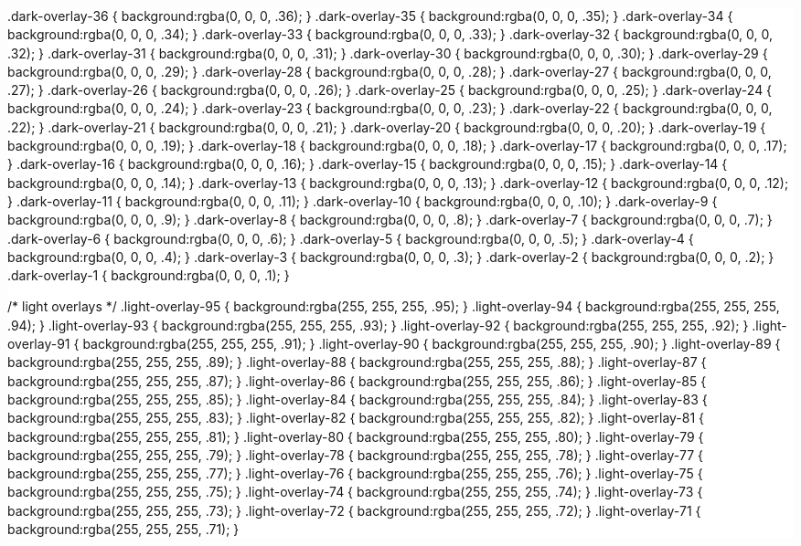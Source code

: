 .dark-overlay-36 { background:rgba(0, 0, 0, .36); }
.dark-overlay-35 { background:rgba(0, 0, 0, .35); }
.dark-overlay-34 { background:rgba(0, 0, 0, .34); }
.dark-overlay-33 { background:rgba(0, 0, 0, .33); }
.dark-overlay-32 { background:rgba(0, 0, 0, .32); }
.dark-overlay-31 { background:rgba(0, 0, 0, .31); }
.dark-overlay-30 { background:rgba(0, 0, 0, .30); }
.dark-overlay-29 { background:rgba(0, 0, 0, .29); }
.dark-overlay-28 { background:rgba(0, 0, 0, .28); }
.dark-overlay-27 { background:rgba(0, 0, 0, .27); }
.dark-overlay-26 { background:rgba(0, 0, 0, .26); }
.dark-overlay-25 { background:rgba(0, 0, 0, .25); }
.dark-overlay-24 { background:rgba(0, 0, 0, .24); }
.dark-overlay-23 { background:rgba(0, 0, 0, .23); }
.dark-overlay-22 { background:rgba(0, 0, 0, .22); }
.dark-overlay-21 { background:rgba(0, 0, 0, .21); }
.dark-overlay-20 { background:rgba(0, 0, 0, .20); }
.dark-overlay-19 { background:rgba(0, 0, 0, .19); }
.dark-overlay-18 { background:rgba(0, 0, 0, .18); }
.dark-overlay-17 { background:rgba(0, 0, 0, .17); }
.dark-overlay-16 { background:rgba(0, 0, 0, .16); }
.dark-overlay-15 { background:rgba(0, 0, 0, .15); }
.dark-overlay-14 { background:rgba(0, 0, 0, .14); }
.dark-overlay-13 { background:rgba(0, 0, 0, .13); }
.dark-overlay-12 { background:rgba(0, 0, 0, .12); }
.dark-overlay-11 { background:rgba(0, 0, 0, .11); }
.dark-overlay-10 { background:rgba(0, 0, 0, .10); }
.dark-overlay-9 { background:rgba(0, 0, 0, .9); }
.dark-overlay-8 { background:rgba(0, 0, 0, .8); }
.dark-overlay-7 { background:rgba(0, 0, 0, .7); }
.dark-overlay-6 { background:rgba(0, 0, 0, .6); }
.dark-overlay-5 { background:rgba(0, 0, 0, .5); }
.dark-overlay-4 { background:rgba(0, 0, 0, .4); }
.dark-overlay-3 { background:rgba(0, 0, 0, .3); }
.dark-overlay-2 { background:rgba(0, 0, 0, .2); }
.dark-overlay-1 { background:rgba(0, 0, 0, .1); }


/* light overlays */
.light-overlay-95 { background:rgba(255, 255, 255, .95); }
.light-overlay-94 { background:rgba(255, 255, 255, .94); }
.light-overlay-93 { background:rgba(255, 255, 255, .93); }
.light-overlay-92 { background:rgba(255, 255, 255, .92); }
.light-overlay-91 { background:rgba(255, 255, 255, .91); }
.light-overlay-90 { background:rgba(255, 255, 255, .90); }
.light-overlay-89 { background:rgba(255, 255, 255, .89); }
.light-overlay-88 { background:rgba(255, 255, 255, .88); }
.light-overlay-87 { background:rgba(255, 255, 255, .87); }
.light-overlay-86 { background:rgba(255, 255, 255, .86); }
.light-overlay-85 { background:rgba(255, 255, 255, .85); }
.light-overlay-84 { background:rgba(255, 255, 255, .84); }
.light-overlay-83 { background:rgba(255, 255, 255, .83); }
.light-overlay-82 { background:rgba(255, 255, 255, .82); }
.light-overlay-81 { background:rgba(255, 255, 255, .81); }
.light-overlay-80 { background:rgba(255, 255, 255, .80); }
.light-overlay-79 { background:rgba(255, 255, 255, .79); }
.light-overlay-78 { background:rgba(255, 255, 255, .78); }
.light-overlay-77 { background:rgba(255, 255, 255, .77); }
.light-overlay-76 { background:rgba(255, 255, 255, .76); }
.light-overlay-75 { background:rgba(255, 255, 255, .75); }
.light-overlay-74 { background:rgba(255, 255, 255, .74); }
.light-overlay-73 { background:rgba(255, 255, 255, .73); }
.light-overlay-72 { background:rgba(255, 255, 255, .72); }
.light-overlay-71 { background:rgba(255, 255, 255, .71); }